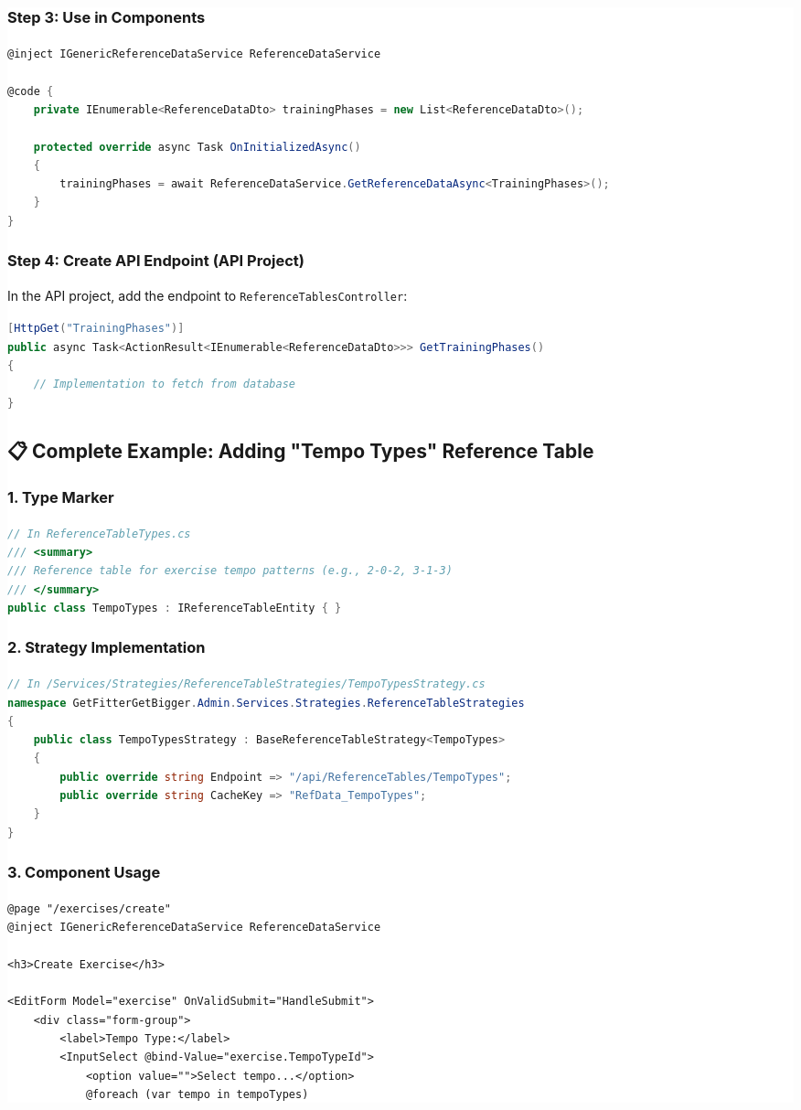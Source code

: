 ### Step 3: Use in Components

```csharp
@inject IGenericReferenceDataService ReferenceDataService

@code {
    private IEnumerable<ReferenceDataDto> trainingPhases = new List<ReferenceDataDto>();
    
    protected override async Task OnInitializedAsync()
    {
        trainingPhases = await ReferenceDataService.GetReferenceDataAsync<TrainingPhases>();
    }
}
```

### Step 4: Create API Endpoint (API Project)

In the API project, add the endpoint to `ReferenceTablesController`:

```csharp
[HttpGet("TrainingPhases")]
public async Task<ActionResult<IEnumerable<ReferenceDataDto>>> GetTrainingPhases()
{
    // Implementation to fetch from database
}
```

## 📋 Complete Example: Adding "Tempo Types" Reference Table

### 1. Type Marker
```csharp
// In ReferenceTableTypes.cs
/// <summary>
/// Reference table for exercise tempo patterns (e.g., 2-0-2, 3-1-3)
/// </summary>
public class TempoTypes : IReferenceTableEntity { }
```

### 2. Strategy Implementation
```csharp
// In /Services/Strategies/ReferenceTableStrategies/TempoTypesStrategy.cs
namespace GetFitterGetBigger.Admin.Services.Strategies.ReferenceTableStrategies
{
    public class TempoTypesStrategy : BaseReferenceTableStrategy<TempoTypes>
    {
        public override string Endpoint => "/api/ReferenceTables/TempoTypes";
        public override string CacheKey => "RefData_TempoTypes";
    }
}
```

### 3. Component Usage
```razor
@page "/exercises/create"
@inject IGenericReferenceDataService ReferenceDataService

<h3>Create Exercise</h3>

<EditForm Model="exercise" OnValidSubmit="HandleSubmit">
    <div class="form-group">
        <label>Tempo Type:</label>
        <InputSelect @bind-Value="exercise.TempoTypeId">
            <option value="">Select tempo...</option>
            @foreach (var tempo in tempoTypes)
```